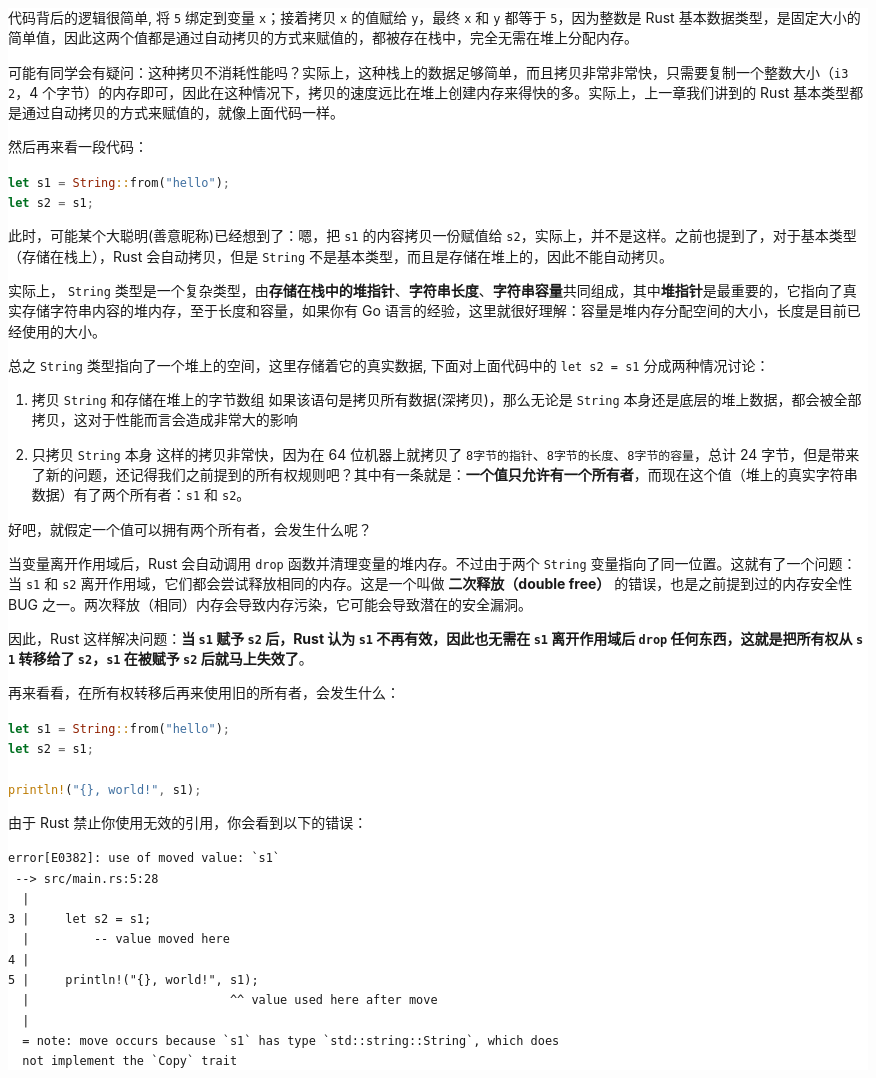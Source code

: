 代码背后的逻辑很简单, 将 `5` 绑定到变量 `x`；接着拷贝 `x` 的值赋给 `y`，最终 `x` 和 `y` 都等于 `5`，因为整数是 Rust 基本数据类型，是固定大小的简单值，因此这两个值都是通过自动拷贝的方式来赋值的，都被存在栈中，完全无需在堆上分配内存。

可能有同学会有疑问：这种拷贝不消耗性能吗？实际上，这种栈上的数据足够简单，而且拷贝非常非常快，只需要复制一个整数大小（`i32`，4 个字节）的内存即可，因此在这种情况下，拷贝的速度远比在堆上创建内存来得快的多。实际上，上一章我们讲到的 Rust 基本类型都是通过自动拷贝的方式来赋值的，就像上面代码一样。

然后再来看一段代码：

```rust
let s1 = String::from("hello");
let s2 = s1;
```

此时，可能某个大聪明(善意昵称)已经想到了：嗯，把 `s1` 的内容拷贝一份赋值给 `s2`，实际上，并不是这样。之前也提到了，对于基本类型（存储在栈上），Rust 会自动拷贝，但是 `String` 不是基本类型，而且是存储在堆上的，因此不能自动拷贝。

实际上， `String` 类型是一个复杂类型，由**存储在栈中的堆指针**、**字符串长度**、**字符串容量**共同组成，其中**堆指针**是最重要的，它指向了真实存储字符串内容的堆内存，至于长度和容量，如果你有 Go 语言的经验，这里就很好理解：容量是堆内存分配空间的大小，长度是目前已经使用的大小。

总之 `String` 类型指向了一个堆上的空间，这里存储着它的真实数据, 下面对上面代码中的 `let s2 = s1` 分成两种情况讨论：

1. 拷贝 `String` 和存储在堆上的字节数组
   如果该语句是拷贝所有数据(深拷贝)，那么无论是 `String` 本身还是底层的堆上数据，都会被全部拷贝，这对于性能而言会造成非常大的影响

2. 只拷贝 `String` 本身
   这样的拷贝非常快，因为在 64 位机器上就拷贝了 `8字节的指针`、`8字节的长度`、`8字节的容量`，总计 24 字节，但是带来了新的问题，还记得我们之前提到的所有权规则吧？其中有一条就是：**一个值只允许有一个所有者**，而现在这个值（堆上的真实字符串数据）有了两个所有者：`s1` 和 `s2`。

好吧，就假定一个值可以拥有两个所有者，会发生什么呢？

当变量离开作用域后，Rust 会自动调用 `drop` 函数并清理变量的堆内存。不过由于两个 `String` 变量指向了同一位置。这就有了一个问题：当 `s1` 和 `s2` 离开作用域，它们都会尝试释放相同的内存。这是一个叫做 **二次释放（double free）** 的错误，也是之前提到过的内存安全性 BUG 之一。两次释放（相同）内存会导致内存污染，它可能会导致潜在的安全漏洞。

因此，Rust 这样解决问题：**当 `s1` 赋予 `s2` 后，Rust 认为 `s1` 不再有效，因此也无需在 `s1` 离开作用域后 `drop` 任何东西，这就是把所有权从 `s1` 转移给了 `s2`，`s1` 在被赋予 `s2` 后就马上失效了**。

再来看看，在所有权转移后再来使用旧的所有者，会发生什么：

```rust
let s1 = String::from("hello");
let s2 = s1;

println!("{}, world!", s1);
```

由于 Rust 禁止你使用无效的引用，你会看到以下的错误：

```console
error[E0382]: use of moved value: `s1`
 --> src/main.rs:5:28
  |
3 |     let s2 = s1;
  |         -- value moved here
4 |
5 |     println!("{}, world!", s1);
  |                            ^^ value used here after move
  |
  = note: move occurs because `s1` has type `std::string::String`, which does
  not implement the `Copy` trait
```
